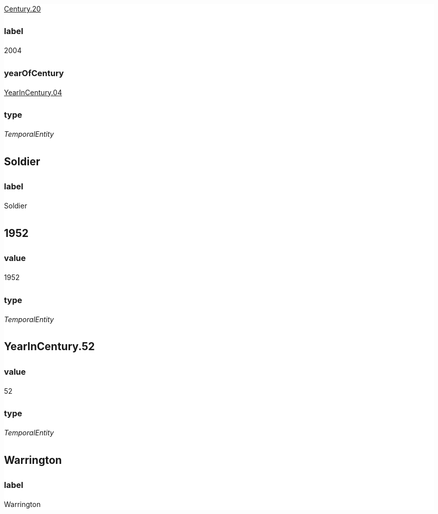 
[Century.20](#Century.20)

### label


2004

### yearOfCentury


[YearInCentury.04](#YearInCentury.04)

### type


*TemporalEntity*

## Soldier

### label


Soldier

## 1952

### value


1952

### type


*TemporalEntity*

## YearInCentury.52

### value


52

### type


*TemporalEntity*

## Warrington

### label


Warrington
